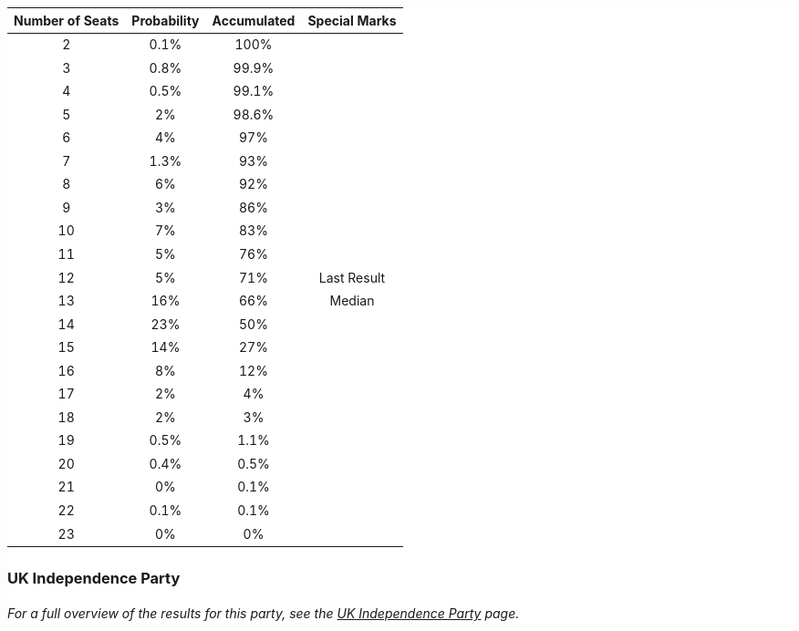 | Number of Seats | Probability | Accumulated | Special Marks |
|:---------------:|:-----------:|:-----------:|:-------------:|
| 2 | 0.1% | 100% |  |
| 3 | 0.8% | 99.9% |  |
| 4 | 0.5% | 99.1% |  |
| 5 | 2% | 98.6% |  |
| 6 | 4% | 97% |  |
| 7 | 1.3% | 93% |  |
| 8 | 6% | 92% |  |
| 9 | 3% | 86% |  |
| 10 | 7% | 83% |  |
| 11 | 5% | 76% |  |
| 12 | 5% | 71% | Last Result |
| 13 | 16% | 66% | Median |
| 14 | 23% | 50% |  |
| 15 | 14% | 27% |  |
| 16 | 8% | 12% |  |
| 17 | 2% | 4% |  |
| 18 | 2% | 3% |  |
| 19 | 0.5% | 1.1% |  |
| 20 | 0.4% | 0.5% |  |
| 21 | 0% | 0.1% |  |
| 22 | 0.1% | 0.1% |  |
| 23 | 0% | 0% |  |

### UK Independence Party

*For a full overview of the results for this party, see the [UK Independence Party](party-ukindependenceparty.html) page.*
